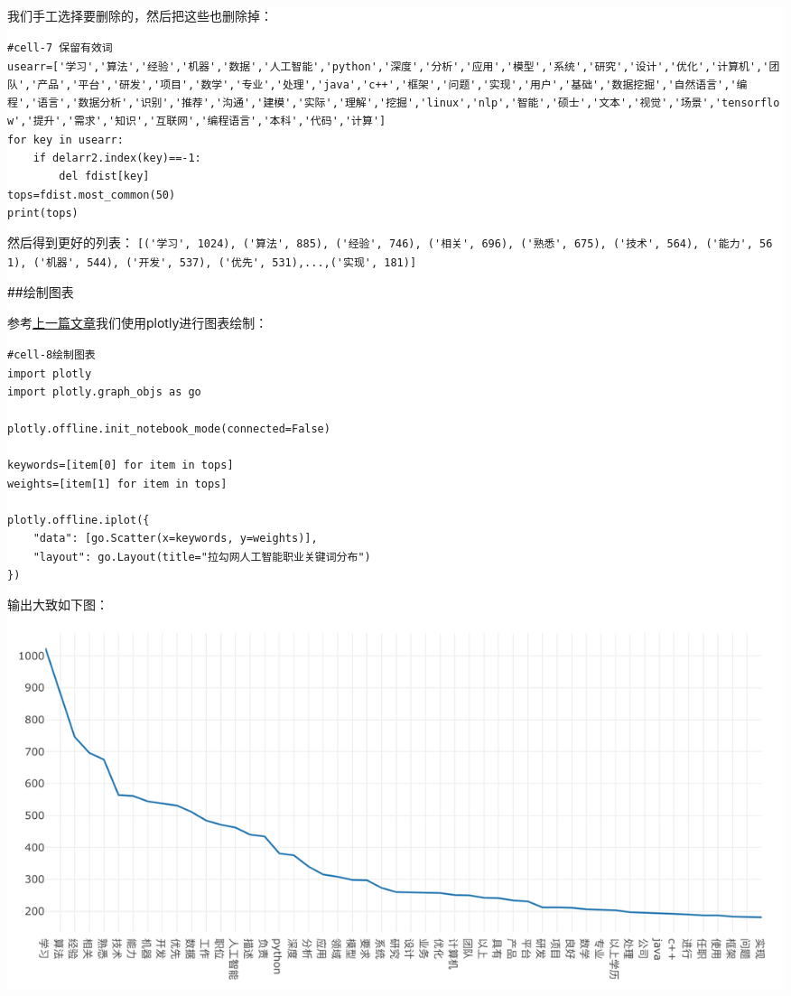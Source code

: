 我们手工选择要删除的，然后把这些也删除掉：
```
#cell-7 保留有效词
usearr=['学习','算法','经验','机器','数据','人工智能','python','深度','分析','应用','模型','系统','研究','设计','优化','计算机','团队','产品','平台','研发','项目','数学','专业','处理','java','c++','框架','问题','实现','用户','基础','数据挖掘','自然语言','编程','语言','数据分析','识别','推荐','沟通','建模','实际','理解','挖掘','linux','nlp','智能','硕士','文本','视觉','场景','tensorflow','提升','需求','知识','互联网','编程语言','本科','代码','计算']
for key in usearr:
    if delarr2.index(key)==-1:
        del fdist[key]
tops=fdist.most_common(50)
print(tops)
```
然后得到更好的列表：
`[('学习', 1024), ('算法', 885), ('经验', 746), ('相关', 696), ('熟悉', 675), ('技术', 564), ('能力', 561), ('机器', 544), ('开发', 537), ('优先', 531),...,('实现', 181)]`

##绘制图表

参考[上一篇文章](https://www.jianshu.com/p/210e4d324f25)我们使用plotly进行图表绘制：
```
#cell-8绘制图表
import plotly
import plotly.graph_objs as go

plotly.offline.init_notebook_mode(connected=False)

keywords=[item[0] for item in tops]
weights=[item[1] for item in tops]

plotly.offline.iplot({
    "data": [go.Scatter(x=keywords, y=weights)],
    "layout": go.Layout(title="拉勾网人工智能职业关键词分布")
})
```
输出大致如下图：
![image.png](imgs/4324074-89e7733b32dca543.png?imageMogr2/auto-orient/strip%7CimageView2/2/w/1240)
